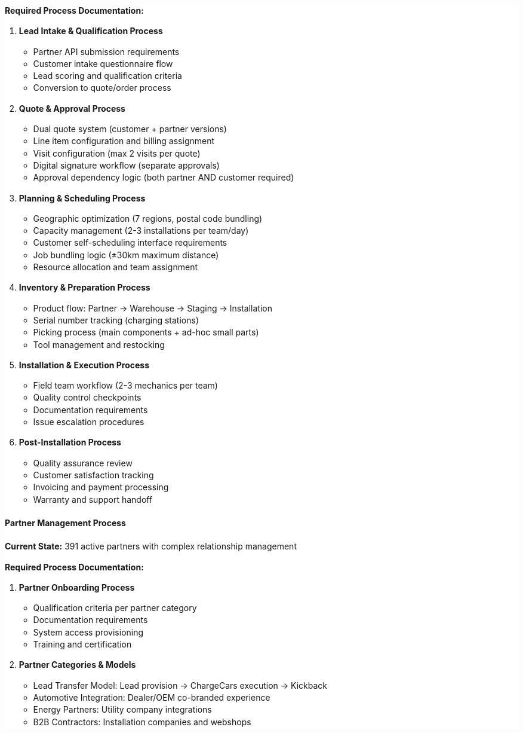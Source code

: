 **Required Process Documentation:**
1. **Lead Intake & Qualification Process**
   - Partner API submission requirements
   - Customer intake questionnaire flow
   - Lead scoring and qualification criteria
   - Conversion to quote/order process

2. **Quote & Approval Process**
   - Dual quote system (customer + partner versions)
   - Line item configuration and billing assignment
   - Visit configuration (max 2 visits per quote)
   - Digital signature workflow (separate approvals)
   - Approval dependency logic (both partner AND customer required)

3. **Planning & Scheduling Process**
   - Geographic optimization (7 regions, postal code bundling)
   - Capacity management (2-3 installations per team/day)
   - Customer self-scheduling interface requirements
   - Job bundling logic (±30km maximum distance)
   - Resource allocation and team assignment

4. **Inventory & Preparation Process**
   - Product flow: Partner → Warehouse → Staging → Installation
   - Serial number tracking (charging stations)
   - Picking process (main components + ad-hoc small parts)
   - Tool management and restocking

5. **Installation & Execution Process**
   - Field team workflow (2-3 mechanics per team)
   - Quality control checkpoints
   - Documentation requirements
   - Issue escalation procedures

6. **Post-Installation Process**
   - Quality assurance review
   - Customer satisfaction tracking
   - Invoicing and payment processing
   - Warranty and support handoff

#### **Partner Management Process**
**Current State:** 391 active partners with complex relationship management

**Required Process Documentation:**
1. **Partner Onboarding Process**
   - Qualification criteria per partner category
   - Documentation requirements
   - System access provisioning
   - Training and certification

2. **Partner Categories & Models**
   - Lead Transfer Model: Lead provision → ChargeCars execution → Kickback
   - Automotive Integration: Dealer/OEM co-branded experience
   - Energy Partners: Utility company integrations
   - B2B Contractors: Installation companies and webshops
